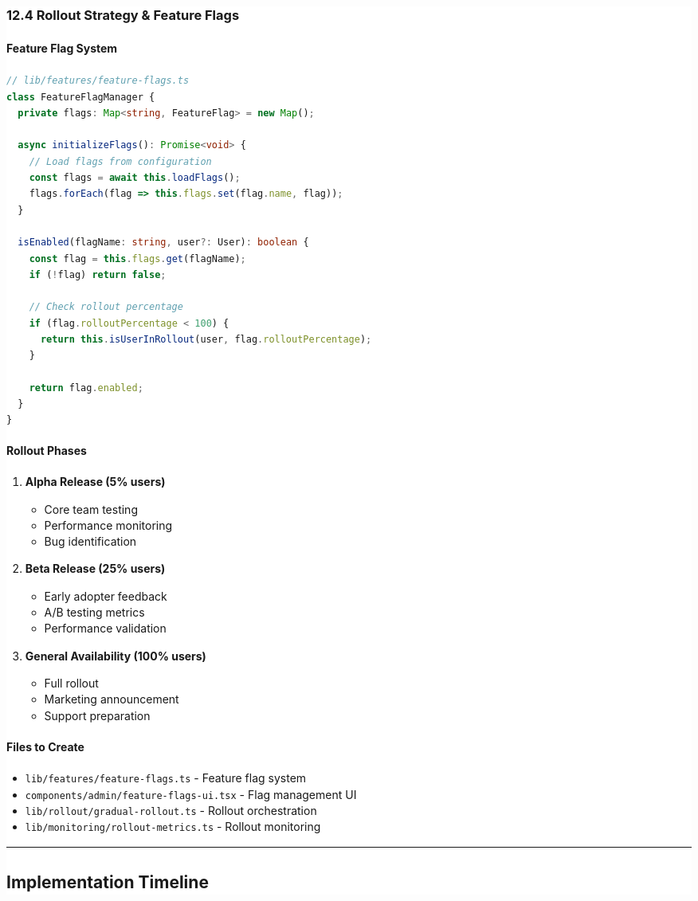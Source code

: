 ### 12.4 Rollout Strategy & Feature Flags

#### Feature Flag System
```typescript
// lib/features/feature-flags.ts
class FeatureFlagManager {
  private flags: Map<string, FeatureFlag> = new Map();
  
  async initializeFlags(): Promise<void> {
    // Load flags from configuration
    const flags = await this.loadFlags();
    flags.forEach(flag => this.flags.set(flag.name, flag));
  }
  
  isEnabled(flagName: string, user?: User): boolean {
    const flag = this.flags.get(flagName);
    if (!flag) return false;
    
    // Check rollout percentage
    if (flag.rolloutPercentage < 100) {
      return this.isUserInRollout(user, flag.rolloutPercentage);
    }
    
    return flag.enabled;
  }
}
```

#### Rollout Phases
1. **Alpha Release (5% users)**
   - Core team testing
   - Performance monitoring
   - Bug identification

2. **Beta Release (25% users)**
   - Early adopter feedback
   - A/B testing metrics
   - Performance validation

3. **General Availability (100% users)**
   - Full rollout
   - Marketing announcement
   - Support preparation

#### Files to Create
- `lib/features/feature-flags.ts` - Feature flag system
- `components/admin/feature-flags-ui.tsx` - Flag management UI
- `lib/rollout/gradual-rollout.ts` - Rollout orchestration
- `lib/monitoring/rollout-metrics.ts` - Rollout monitoring

---

## Implementation Timeline
